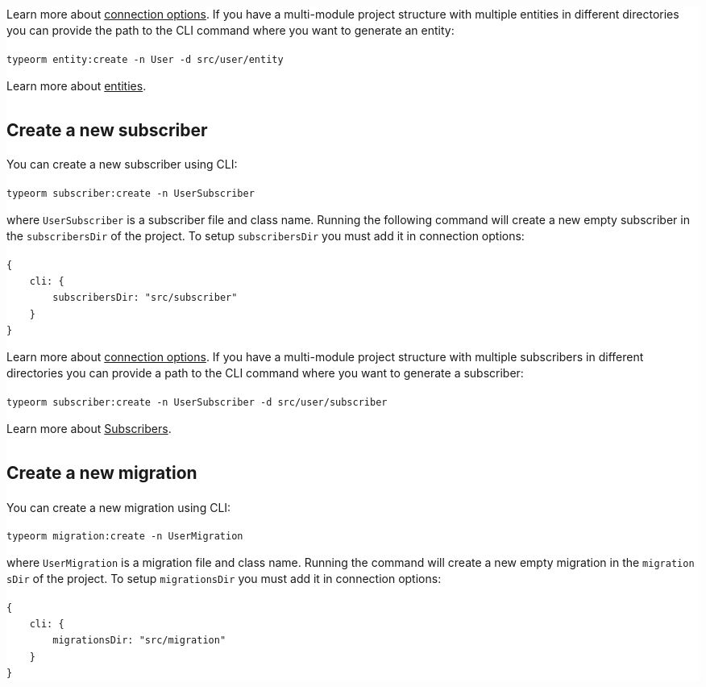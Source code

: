 Learn more about [connection options](./connection-options.md).
If you have a multi-module project structure with multiple entities in different directories
you can provide the path to the CLI command where you want to generate an entity:

 
```
typeorm entity:create -n User -d src/user/entity
```

Learn more about [entities](./entities.md).

## Create a new subscriber

You can create a new subscriber using CLI:

```
typeorm subscriber:create -n UserSubscriber
```

where `UserSubscriber` is a subscriber file and class name. 
Running the following command will create a new empty subscriber in the `subscribersDir` of the project.
To setup `subscribersDir` you must add it in connection options:

```
{
    cli: {
        subscribersDir: "src/subscriber"
    }
}
```

Learn more about [connection options](./connection-options.md).
If you have a multi-module project structure with multiple subscribers in different directories
you can provide a path to the CLI command where you want to generate a subscriber:

 
```
typeorm subscriber:create -n UserSubscriber -d src/user/subscriber
```

Learn more about [Subscribers](./listeners-and-subscribers.md).

## Create a new migration

You can create a new migration using CLI:

```
typeorm migration:create -n UserMigration
```

where `UserMigration` is a migration file and class name. 
Running the command will create a new empty migration in the `migrationsDir` of the project.
To setup `migrationsDir` you must add it in connection options:

```
{
    cli: {
        migrationsDir: "src/migration"
    }
}
```
